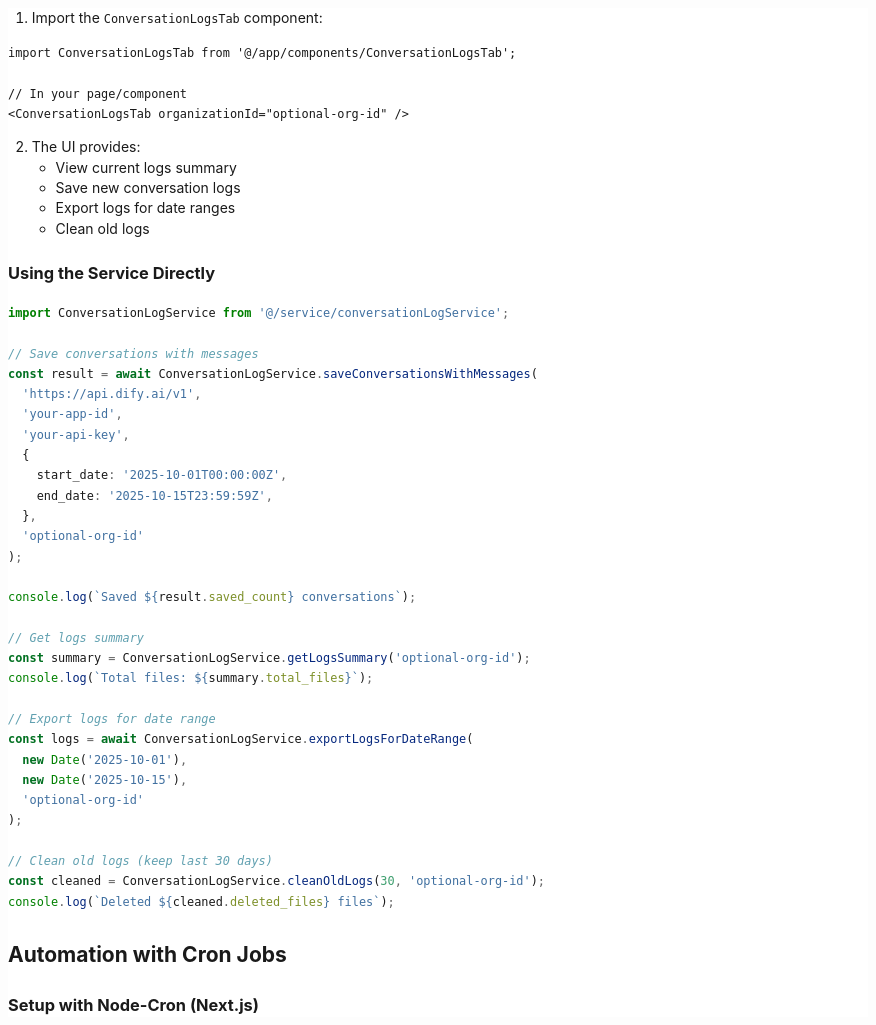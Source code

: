 1. Import the `ConversationLogsTab` component:

```tsx
import ConversationLogsTab from '@/app/components/ConversationLogsTab';

// In your page/component
<ConversationLogsTab organizationId="optional-org-id" />
```

2. The UI provides:
   - View current logs summary
   - Save new conversation logs
   - Export logs for date ranges
   - Clean old logs

### Using the Service Directly

```typescript
import ConversationLogService from '@/service/conversationLogService';

// Save conversations with messages
const result = await ConversationLogService.saveConversationsWithMessages(
  'https://api.dify.ai/v1',
  'your-app-id',
  'your-api-key',
  {
    start_date: '2025-10-01T00:00:00Z',
    end_date: '2025-10-15T23:59:59Z',
  },
  'optional-org-id'
);

console.log(`Saved ${result.saved_count} conversations`);

// Get logs summary
const summary = ConversationLogService.getLogsSummary('optional-org-id');
console.log(`Total files: ${summary.total_files}`);

// Export logs for date range
const logs = await ConversationLogService.exportLogsForDateRange(
  new Date('2025-10-01'),
  new Date('2025-10-15'),
  'optional-org-id'
);

// Clean old logs (keep last 30 days)
const cleaned = ConversationLogService.cleanOldLogs(30, 'optional-org-id');
console.log(`Deleted ${cleaned.deleted_files} files`);
```

## Automation with Cron Jobs

### Setup with Node-Cron (Next.js)
